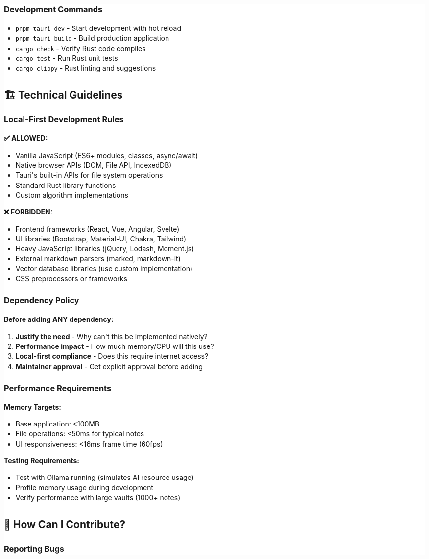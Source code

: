 ### Development Commands

- `pnpm tauri dev` - Start development with hot reload
- `pnpm tauri build` - Build production application
- `cargo check` - Verify Rust code compiles
- `cargo test` - Run Rust unit tests
- `cargo clippy` - Rust linting and suggestions

## 🏗️ Technical Guidelines

### Local-First Development Rules

**✅ ALLOWED:**
- Vanilla JavaScript (ES6+ modules, classes, async/await)
- Native browser APIs (DOM, File API, IndexedDB)
- Tauri's built-in APIs for file system operations
- Standard Rust library functions
- Custom algorithm implementations

**❌ FORBIDDEN:**
- Frontend frameworks (React, Vue, Angular, Svelte)
- UI libraries (Bootstrap, Material-UI, Chakra, Tailwind)
- Heavy JavaScript libraries (jQuery, Lodash, Moment.js)
- External markdown parsers (marked, markdown-it)
- Vector database libraries (use custom implementation)
- CSS preprocessors or frameworks

### Dependency Policy

**Before adding ANY dependency:**
1. **Justify the need** - Why can't this be implemented natively?
2. **Performance impact** - How much memory/CPU will this use?
3. **Local-first compliance** - Does this require internet access?
4. **Maintainer approval** - Get explicit approval before adding

### Performance Requirements

**Memory Targets:**
- Base application: <100MB
- File operations: <50ms for typical notes
- UI responsiveness: <16ms frame time (60fps)

**Testing Requirements:**
- Test with Ollama running (simulates AI resource usage)
- Profile memory usage during development
- Verify performance with large vaults (1000+ notes)

## 📝 How Can I Contribute?

### Reporting Bugs
